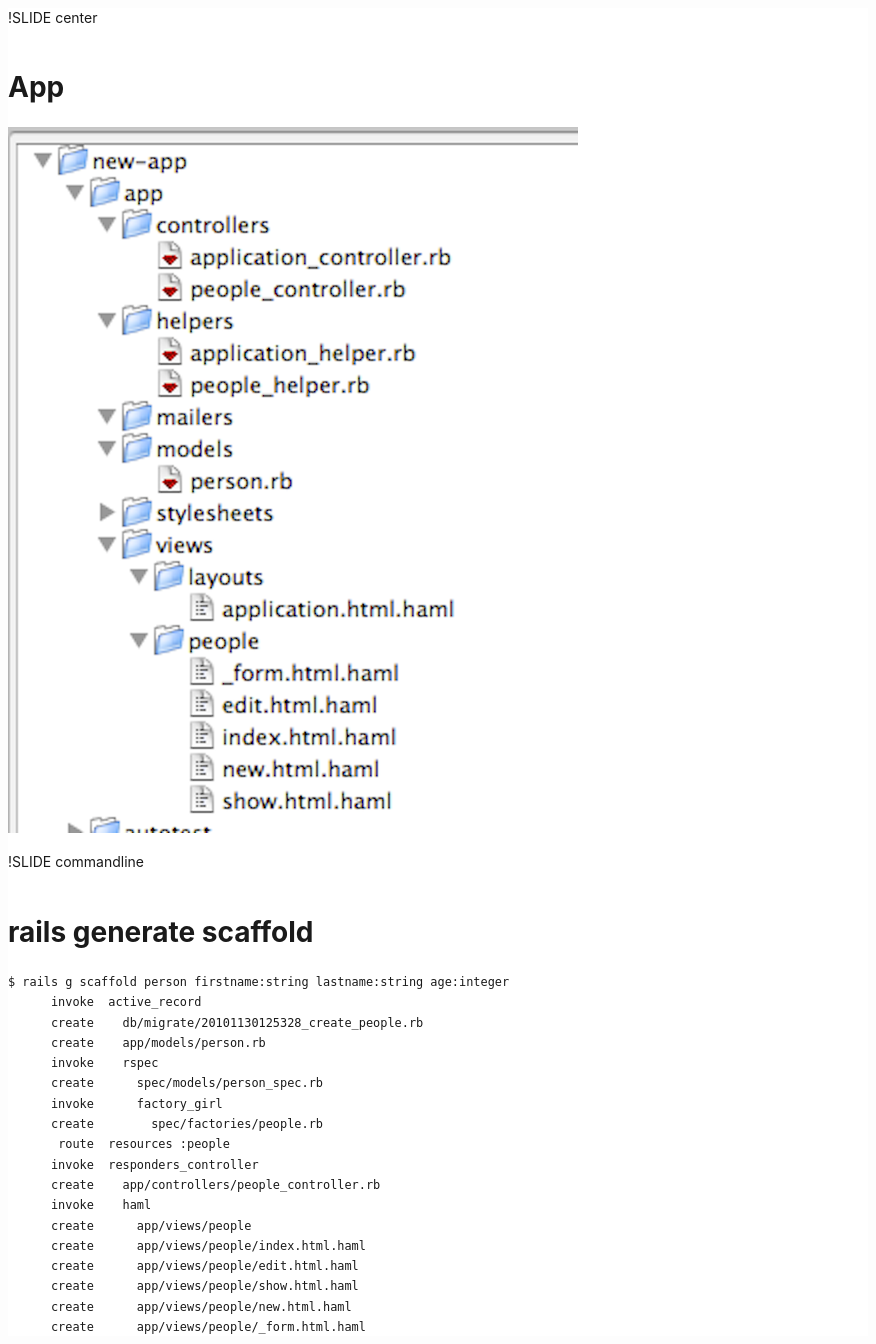 !SLIDE center
# App

![rails_app](rails_app.png)

!SLIDE commandline
# rails generate scaffold

    $ rails g scaffold person firstname:string lastname:string age:integer
          invoke  active_record
          create    db/migrate/20101130125328_create_people.rb
          create    app/models/person.rb
          invoke    rspec
          create      spec/models/person_spec.rb
          invoke      factory_girl
          create        spec/factories/people.rb
           route  resources :people
          invoke  responders_controller
          create    app/controllers/people_controller.rb
          invoke    haml
          create      app/views/people
          create      app/views/people/index.html.haml
          create      app/views/people/edit.html.haml
          create      app/views/people/show.html.haml
          create      app/views/people/new.html.haml
          create      app/views/people/_form.html.haml